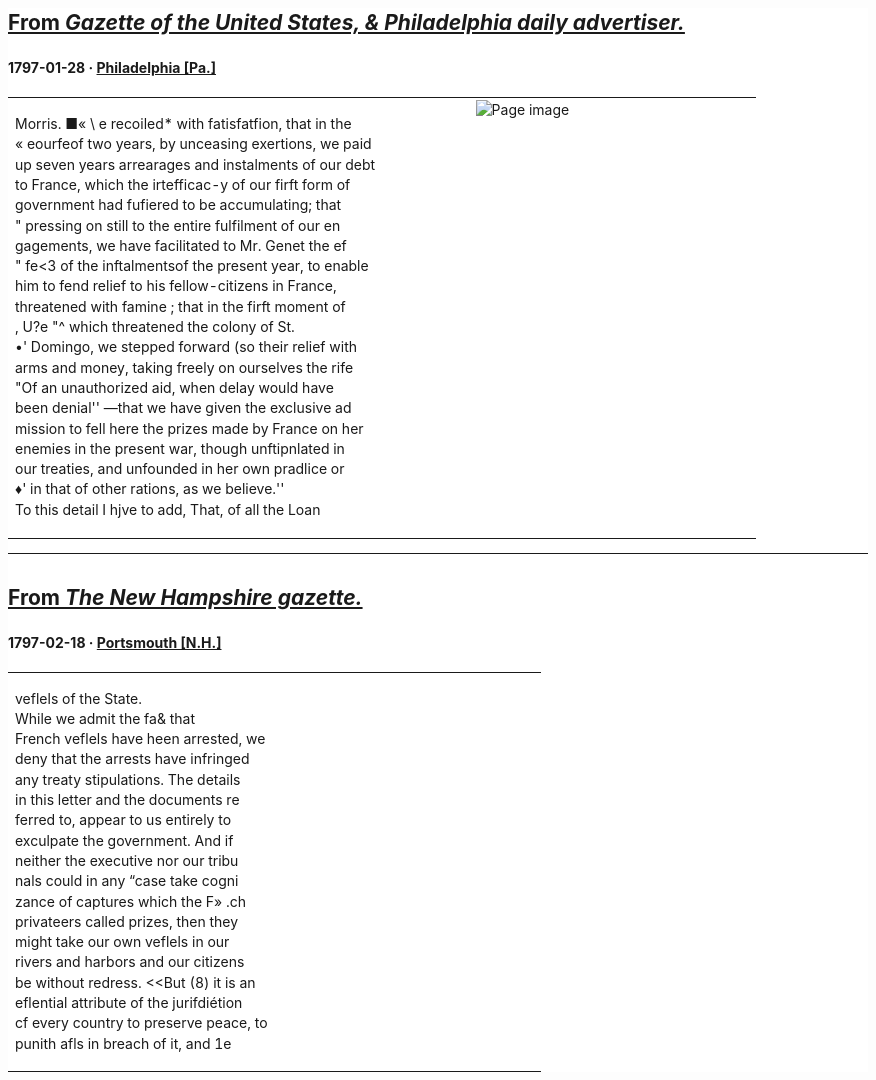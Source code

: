 
## [From _Gazette of the United States, & Philadelphia daily advertiser._](https://www.loc.gov/resource/sn83025881/1797-01-28/ed-1/?sp=2)

#### 1797-01-28 &middot; [Philadelphia [Pa.]](http://dbpedia.org/resource/Philadelphia)

<table style="width: 100%;"><tr><td style="width: 50%">

  
Morris. ■« \\ e recoiled* with fatisfatfion, that in the  
« eourfeof two years, by unceasing exertions, we paid  
up seven years arrearages and instalments of our debt  
to France, which the irtefficac-y of our firft form of  
government had fufiered to be accumulating; that  
&quot; pressing on still to the entire fulfilment of our en­  
gagements, we have facilitated to Mr. Genet the ef­  
&quot; fe&lt;3 of the inftalmentsof the present year, to enable  
him to fend relief to his fellow-citizens in France,  
threatened with famine ; that in the firft moment of  
, U?e &quot;^ which threatened the colony of St.  
•&#x27; Domingo, we stepped forward (so their relief with  
arms and money, taking freely on ourselves the rife  
&quot;Of an unauthorized aid, when delay would have  
been denial&#x27;&#x27; —that we have given the exclusive ad­  
mission to fell here the prizes made by France on her  
enemies in the present war, though unftipnlated in  
our treaties, and unfounded in her own pradlice or  
♦&#x27; in that of other rations, as we believe.&#x27;&#x27;  
To this detail I hjve to add, That, of all the Loan
</td><td style="width: 50%; max-height: 75%; margin: auto; display: block;">
<img alt="Page image" src="https://tile.loc.gov/image-services/iiif/service:ndnp:dlc:batch_dlc_mainecoon_ver01:data:sn83025881:print:1797012801:0002/pct:14.35306755788971,35.17897091722595,18.88875626641203,11.38542665388303/!600,600/0/default.jpg"/>
</td>
</tr></table>

---

## [From _The New Hampshire gazette._](https://www.loc.gov/resource/sn83025588/1797-02-18/ed-1/?sp=2)

#### 1797-02-18 &middot; [Portsmouth [N.H.]](http://dbpedia.org/resource/Portsmouth%2C_New_Hampshire)

<table style="width: 100%;"><tr><td style="width: 50%">

  
veflels of the State.  
While we admit the fa&amp; that  
French veflels have heen arrested, we  
deny that the arrests have infringed  
any treaty stipulations. The details  
in this letter and the documents re­  
ferred to, appear to us entirely to  
exculpate the government. And if  
neither the executive nor our tribu­  
nals could in any “case take cogni­  
zance of captures which the F» .ch  
privateers called prizes, then they  
might take our own veflels in our  
rivers and harbors and our citizens  
be without redress. &lt;&lt;But (8) it is an  
eflential attribute of the jurifdiétion  
cf every country to preserve peace, to  
punith afls in breach of it, and 1e  
